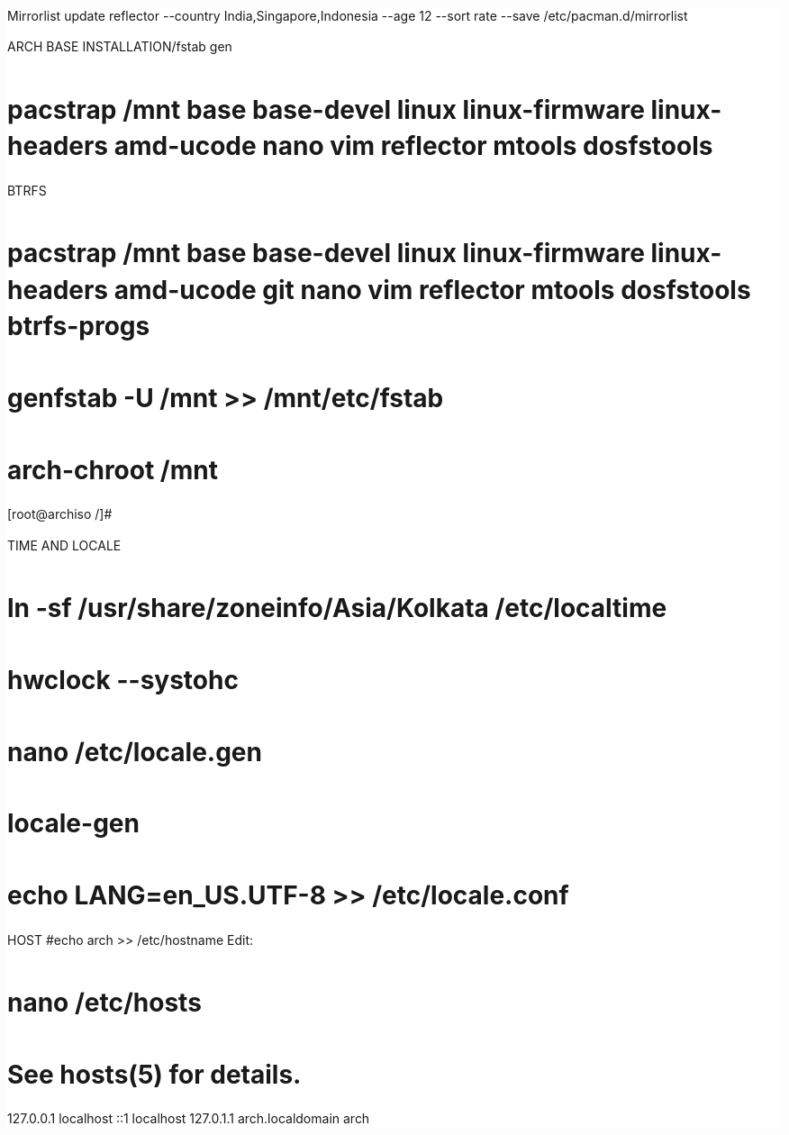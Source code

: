
Mirrorlist update 
reflector --country India,Singapore,Indonesia --age 12 --sort rate --save /etc/pacman.d/mirrorlist

ARCH BASE INSTALLATION/fstab gen

# pacstrap /mnt base base-devel linux linux-firmware linux-headers amd-ucode nano vim reflector mtools dosfstools

BTRFS
# pacstrap /mnt base base-devel linux linux-firmware linux-headers amd-ucode git nano vim reflector mtools dosfstools btrfs-progs


# genfstab -U /mnt >> /mnt/etc/fstab

# arch-chroot /mnt
[root@archiso /]#

TIME AND LOCALE

# ln -sf /usr/share/zoneinfo/Asia/Kolkata /etc/localtime

# hwclock --systohc

# nano /etc/locale.gen
# locale-gen
# echo LANG=en_US.UTF-8 >> /etc/locale.conf

HOST
#echo arch >> /etc/hostname
Edit: 
# nano /etc/hosts
 # See hosts(5) for details.
127.0.0.1       localhost
::1                  localhost
127.0.1.1       arch.localdomain        arch
